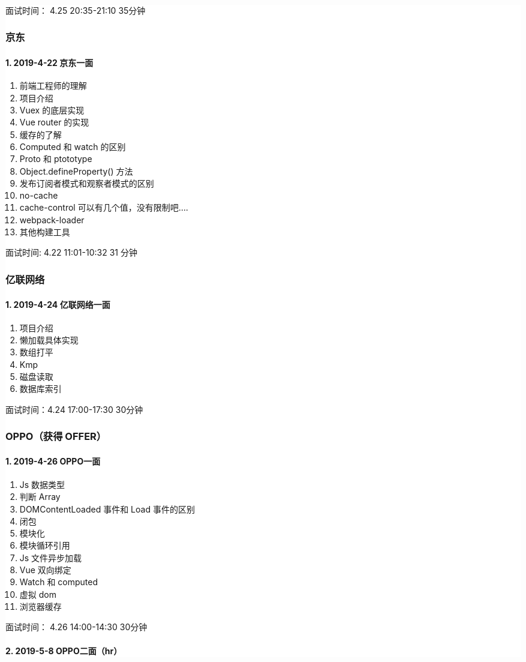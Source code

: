 面试时间： 4.25 20:35-21:10 35分钟

### 京东

#### 1. 2019-4-22 京东一面

1. 前端工程师的理解
2. 项目介绍
3. Vuex 的底层实现
4. Vue router 的实现
5. 缓存的了解
6. Computed 和 watch 的区别
7. Proto 和 ptototype
8. Object.defineProperty() 方法
9. 发布订阅者模式和观察者模式的区别
10. no-cache
11. cache-control 可以有几个值，没有限制吧….
12. webpack-loader
13. 其他构建工具

面试时间: 4.22 11:01-10:32 31 分钟

### 亿联网络

#### 1. 2019-4-24 亿联网络一面

1. 项目介绍
2. 懒加载具体实现
3. 数组打平
4. Kmp
5. 磁盘读取
6. 数据库索引

面试时间：4.24 17:00-17:30 30分钟

### OPPO（获得 OFFER）

#### 1. 2019-4-26 OPPO一面

1. Js 数据类型
2. 判断 Array
3. DOMContentLoaded 事件和 Load 事件的区别
4. 闭包
5. 模块化
6. 模块循环引用
7. Js 文件异步加载
8. Vue 双向绑定
9. Watch 和 computed
10. 虚拟 dom
11. 浏览器缓存

面试时间： 4.26 14:00-14:30 30分钟

#### 2. 2019-5-8 OPPO二面（hr）
